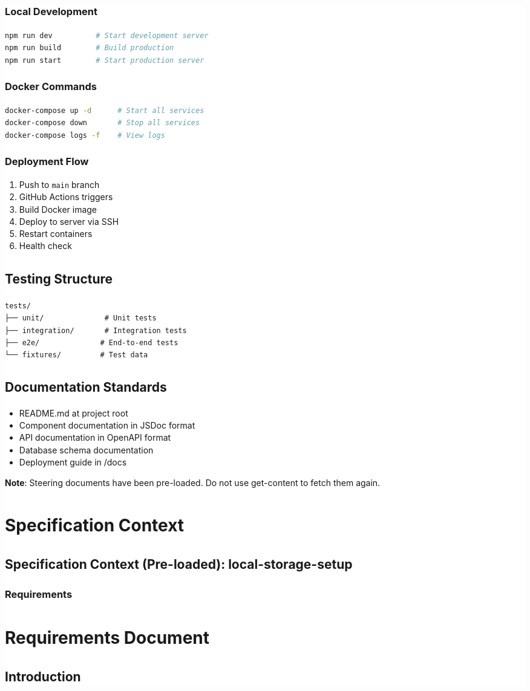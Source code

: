 ### Local Development
```bash
npm run dev          # Start development server
npm run build        # Build production
npm run start        # Start production server
```

### Docker Commands
```bash
docker-compose up -d      # Start all services
docker-compose down       # Stop all services
docker-compose logs -f    # View logs
```

### Deployment Flow
1. Push to `main` branch
2. GitHub Actions triggers
3. Build Docker image
4. Deploy to server via SSH
5. Restart containers
6. Health check

## Testing Structure
```
tests/
├── unit/              # Unit tests
├── integration/       # Integration tests
├── e2e/              # End-to-end tests
└── fixtures/         # Test data
```

## Documentation Standards
- README.md at project root
- Component documentation in JSDoc format
- API documentation in OpenAPI format
- Database schema documentation
- Deployment guide in /docs

**Note**: Steering documents have been pre-loaded. Do not use get-content to fetch them again.

# Specification Context
## Specification Context (Pre-loaded): local-storage-setup

### Requirements
# Requirements Document

## Introduction
